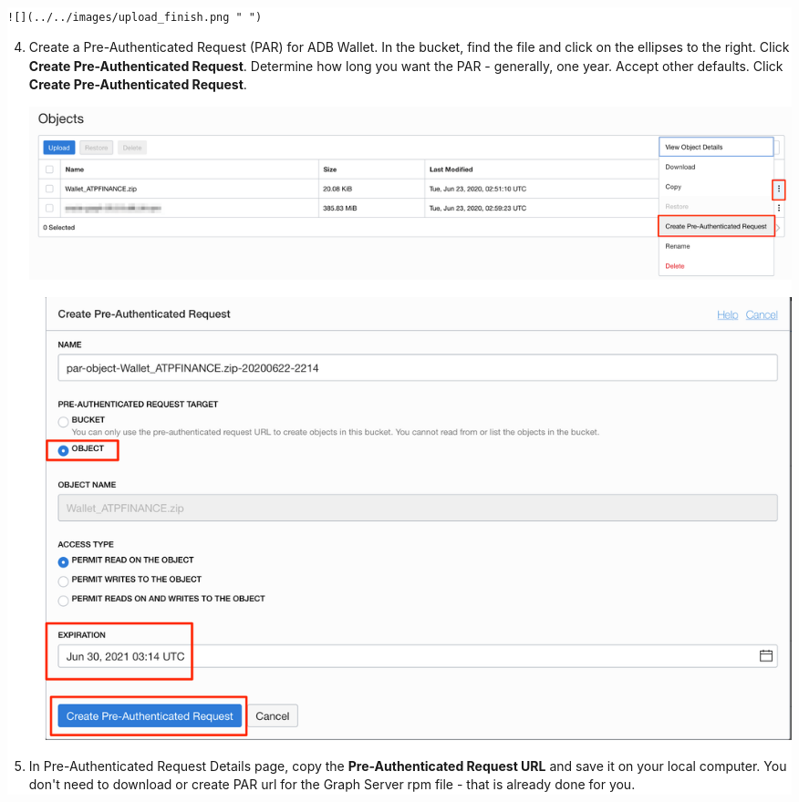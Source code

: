     ![](../../images/upload_finish.png " ")

4. Create a Pre-Authenticated Request (PAR) for ADB Wallet. In the bucket, find the file and click on the ellipses to the right. Click **Create Pre-Authenticated Request**. Determine how long you want the PAR - generally, one year. Accept other defaults. Click **Create Pre-Authenticated Request**.

    ![](../../images/create_PAR.png " ")    
    
    ![](../../images/create_PAR_dialog.png " ")

5. In Pre-Authenticated Request Details page, copy the **Pre-Authenticated Request URL** and save it on your local computer. You don't need to download or create PAR url for the Graph Server rpm file - that is already done for you.
